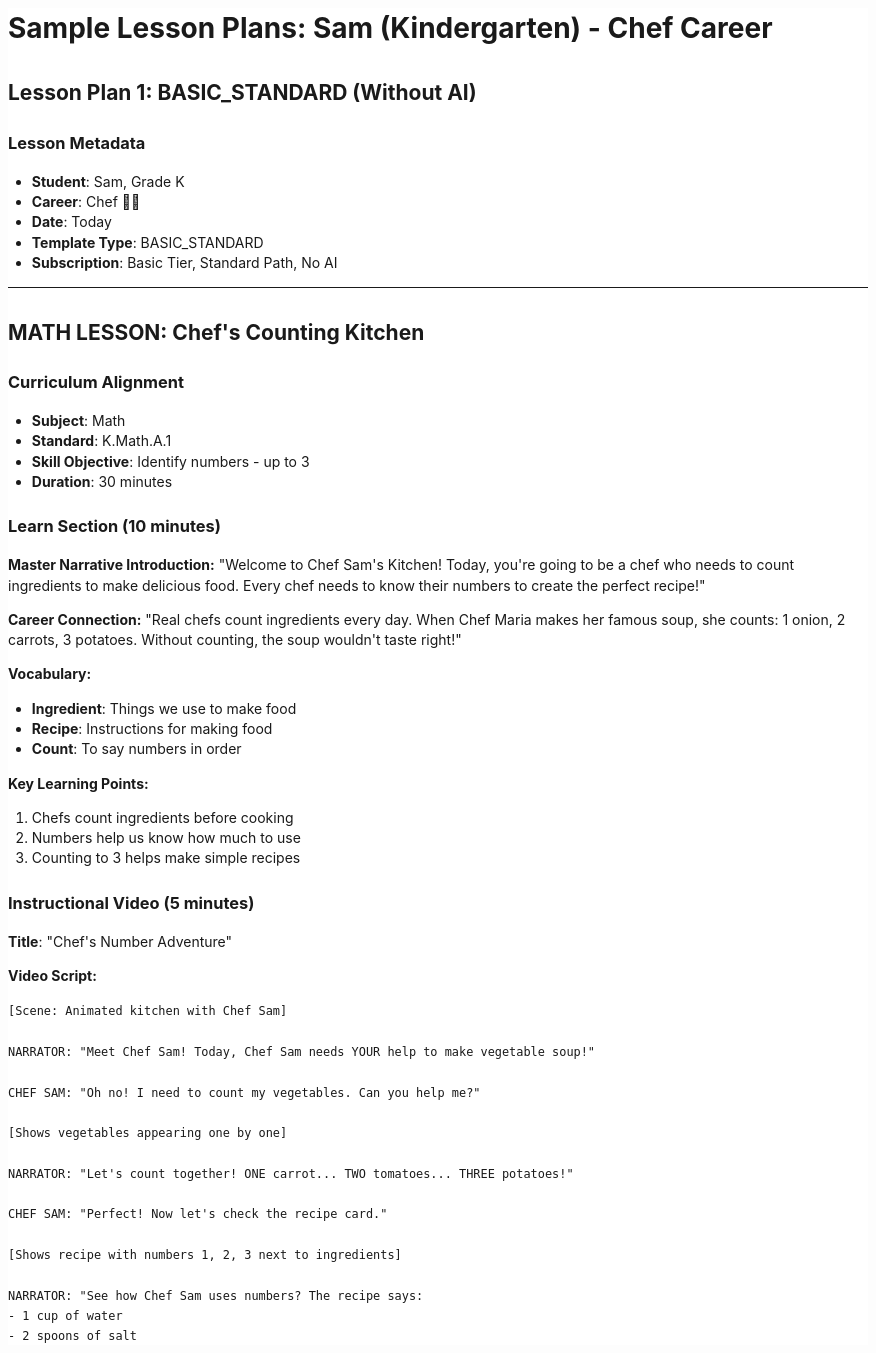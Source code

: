 # Sample Lesson Plans: Sam (Kindergarten) - Chef Career

## Lesson Plan 1: BASIC_STANDARD (Without AI)

### **Lesson Metadata**
- **Student**: Sam, Grade K
- **Career**: Chef 👨‍🍳
- **Date**: Today
- **Template Type**: BASIC_STANDARD
- **Subscription**: Basic Tier, Standard Path, No AI

---

## MATH LESSON: Chef's Counting Kitchen

### **Curriculum Alignment**
- **Subject**: Math
- **Standard**: K.Math.A.1
- **Skill Objective**: Identify numbers - up to 3
- **Duration**: 30 minutes

### **Learn Section (10 minutes)**
**Master Narrative Introduction:**
"Welcome to Chef Sam's Kitchen! Today, you're going to be a chef who needs to count ingredients to make delicious food. Every chef needs to know their numbers to create the perfect recipe!"

**Career Connection:**
"Real chefs count ingredients every day. When Chef Maria makes her famous soup, she counts: 1 onion, 2 carrots, 3 potatoes. Without counting, the soup wouldn't taste right!"

**Vocabulary:**
- **Ingredient**: Things we use to make food
- **Recipe**: Instructions for making food
- **Count**: To say numbers in order

**Key Learning Points:**
1. Chefs count ingredients before cooking
2. Numbers help us know how much to use
3. Counting to 3 helps make simple recipes

### **Instructional Video (5 minutes)**
**Title**: "Chef's Number Adventure"

**Video Script:**
```
[Scene: Animated kitchen with Chef Sam]

NARRATOR: "Meet Chef Sam! Today, Chef Sam needs YOUR help to make vegetable soup!"

CHEF SAM: "Oh no! I need to count my vegetables. Can you help me?"

[Shows vegetables appearing one by one]

NARRATOR: "Let's count together! ONE carrot... TWO tomatoes... THREE potatoes!"

CHEF SAM: "Perfect! Now let's check the recipe card."

[Shows recipe with numbers 1, 2, 3 next to ingredients]

NARRATOR: "See how Chef Sam uses numbers? The recipe says:
- 1 cup of water
- 2 spoons of salt
```